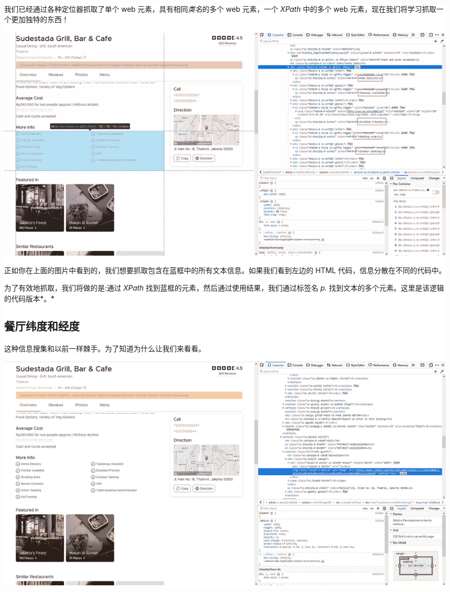 我们已经通过各种定位器抓取了单个 web 元素，具有相同*类名*的多个 web 元素，一个 *XPath* 中的多个 web 元素，现在我们将学习抓取一个更加独特的东西！

![](img/de15c77177a8c09be1ddf64d7b68838e.png)

正如你在上面的图片中看到的，我们想要抓取包含在蓝框中的所有文本信息。如果我们看到左边的 HTML 代码，信息分散在不同的代码中。

为了有效地抓取，我们将做的是:通过 *XPath* 找到蓝框的元素，然后通过使用结果，我们通过标签名 *p.* 找到文本的多个元素。这里是该逻辑的代码版本*。*

## 餐厅纬度和经度

这种信息搜集和以前一样棘手。为了知道为什么让我们来看看。

![](img/3b5bcebaa40eb34e95dfecac99904771.png)
